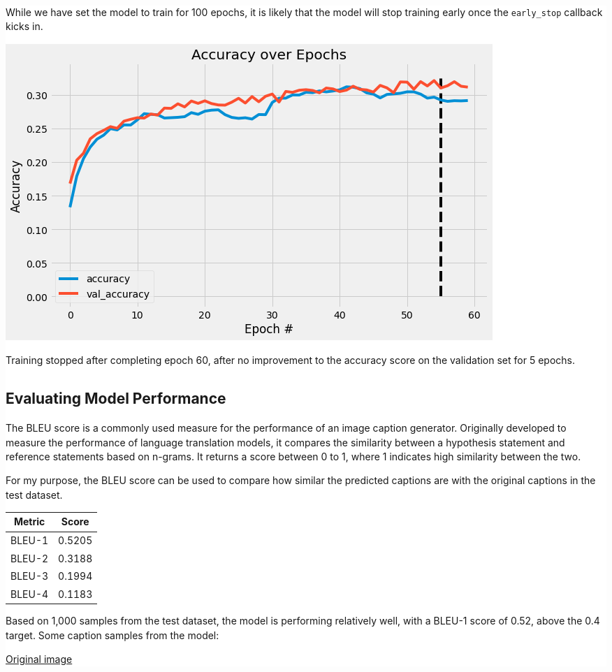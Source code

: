 While we have set the model to train for 100 epochs, it is likely that the model will stop training early once the `early_stop` callback kicks in.

![accuracy plot](./assets/training_accuracy.png)

Training stopped after completing epoch 60, after no improvement to the accuracy score on the validation set for 5 epochs.

## Evaluating Model Performance

The BLEU score is a commonly used measure for the performance of an image caption generator. Originally developed to measure the performance of language translation models, it compares the similarity between a hypothesis statement and reference statements based on n-grams. It returns a score between 0 to 1, where 1 indicates high similarity between the two.

For my purpose, the BLEU score can be used to compare how similar the predicted captions are with the original captions in the test dataset.

|Metric|Score|
|---|---|
|BLEU-1|0.5205|
|BLEU-2|0.3188|
|BLEU-3|0.1994|
|BLEU-4|0.1183|

Based on 1,000 samples from the test dataset, the model is performing relatively well, with a BLEU-1 score of 0.52, above the 0.4 target. Some caption samples from the model:

[Original image](https://www.westernunion.com/blog/wp-content/uploads/2016/12/Hiking-Cover-e1481132901201.jpg)